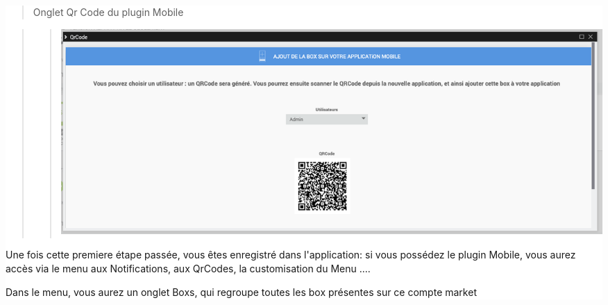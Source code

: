 > Onglet Qr Code du plugin Mobile

> > ![v2ModalPlugin](./images/v2ModalQrCode.png)

Une fois cette premiere étape passée, vous êtes enregistré dans l'application: si vous possédez le plugin Mobile, vous aurez accès via le menu aux Notifications, aux QrCodes, la customisation du Menu ....

Dans le menu, vous aurez un onglet Boxs, qui regroupe toutes les box présentes sur ce compte market
